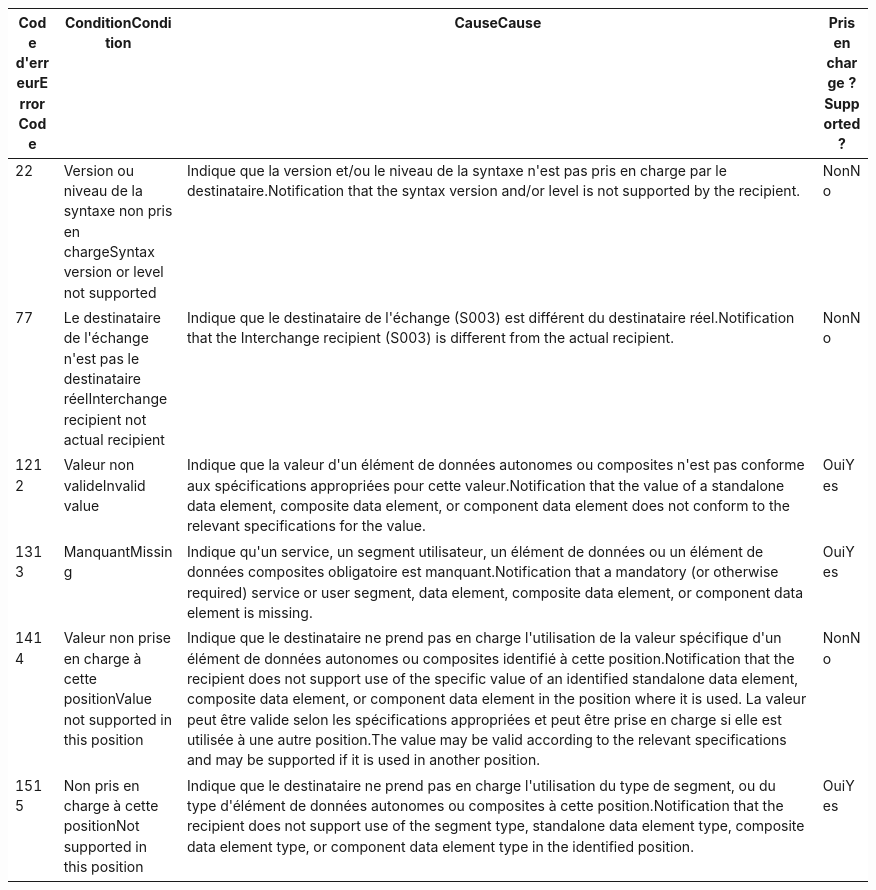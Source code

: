 |<span data-ttu-id="8555f-111">Code d'erreur</span><span class="sxs-lookup"><span data-stu-id="8555f-111">Error Code</span></span>|<span data-ttu-id="8555f-112">Condition</span><span class="sxs-lookup"><span data-stu-id="8555f-112">Condition</span></span>|<span data-ttu-id="8555f-113">Cause</span><span class="sxs-lookup"><span data-stu-id="8555f-113">Cause</span></span>|<span data-ttu-id="8555f-114">Pris en charge ?</span><span class="sxs-lookup"><span data-stu-id="8555f-114">Supported?</span></span>|  
|----------------|---------------|-----------|----------------|  
|<span data-ttu-id="8555f-115">2</span><span class="sxs-lookup"><span data-stu-id="8555f-115">2</span></span>|<span data-ttu-id="8555f-116">Version ou niveau de la syntaxe non pris en charge</span><span class="sxs-lookup"><span data-stu-id="8555f-116">Syntax version or level not supported</span></span>|<span data-ttu-id="8555f-117">Indique que la version et/ou le niveau de la syntaxe n'est pas pris en charge par le destinataire.</span><span class="sxs-lookup"><span data-stu-id="8555f-117">Notification that the syntax version and/or level is not supported by the recipient.</span></span>|<span data-ttu-id="8555f-118">Non</span><span class="sxs-lookup"><span data-stu-id="8555f-118">No</span></span>|  
|<span data-ttu-id="8555f-119">7</span><span class="sxs-lookup"><span data-stu-id="8555f-119">7</span></span>|<span data-ttu-id="8555f-120">Le destinataire de l'échange n'est pas le destinataire réel</span><span class="sxs-lookup"><span data-stu-id="8555f-120">Interchange recipient not actual recipient</span></span>|<span data-ttu-id="8555f-121">Indique que le destinataire de l'échange (S003) est différent du destinataire réel.</span><span class="sxs-lookup"><span data-stu-id="8555f-121">Notification that the Interchange recipient (S003) is different from the actual recipient.</span></span>|<span data-ttu-id="8555f-122">Non</span><span class="sxs-lookup"><span data-stu-id="8555f-122">No</span></span>|  
|<span data-ttu-id="8555f-123">12</span><span class="sxs-lookup"><span data-stu-id="8555f-123">12</span></span>|<span data-ttu-id="8555f-124">Valeur non valide</span><span class="sxs-lookup"><span data-stu-id="8555f-124">Invalid value</span></span>|<span data-ttu-id="8555f-125">Indique que la valeur d'un élément de données autonomes ou composites n'est pas conforme aux spécifications appropriées pour cette valeur.</span><span class="sxs-lookup"><span data-stu-id="8555f-125">Notification that the value of a standalone data element, composite data element, or component data element does not conform to the relevant specifications for the value.</span></span>|<span data-ttu-id="8555f-126">Oui</span><span class="sxs-lookup"><span data-stu-id="8555f-126">Yes</span></span>|  
|<span data-ttu-id="8555f-127">13</span><span class="sxs-lookup"><span data-stu-id="8555f-127">13</span></span>|<span data-ttu-id="8555f-128">Manquant</span><span class="sxs-lookup"><span data-stu-id="8555f-128">Missing</span></span>|<span data-ttu-id="8555f-129">Indique qu'un service, un segment utilisateur, un élément de données ou un élément de données composites obligatoire est manquant.</span><span class="sxs-lookup"><span data-stu-id="8555f-129">Notification that a mandatory (or otherwise required) service or user segment, data element, composite data element, or component data element is missing.</span></span>|<span data-ttu-id="8555f-130">Oui</span><span class="sxs-lookup"><span data-stu-id="8555f-130">Yes</span></span>|  
|<span data-ttu-id="8555f-131">14</span><span class="sxs-lookup"><span data-stu-id="8555f-131">14</span></span>|<span data-ttu-id="8555f-132">Valeur non prise en charge à cette position</span><span class="sxs-lookup"><span data-stu-id="8555f-132">Value not supported in this position</span></span>|<span data-ttu-id="8555f-133">Indique que le destinataire ne prend pas en charge l'utilisation de la valeur spécifique d'un élément de données autonomes ou composites identifié à cette position.</span><span class="sxs-lookup"><span data-stu-id="8555f-133">Notification that the recipient does not support use of the specific value of an identified standalone data element, composite data element, or component data element in the position where it is used.</span></span> <span data-ttu-id="8555f-134">La valeur peut être valide selon les spécifications appropriées et peut être prise en charge si elle est utilisée à une autre position.</span><span class="sxs-lookup"><span data-stu-id="8555f-134">The value may be valid according to the relevant specifications and may be supported if it is used in another position.</span></span>|<span data-ttu-id="8555f-135">Non</span><span class="sxs-lookup"><span data-stu-id="8555f-135">No</span></span>|  
|<span data-ttu-id="8555f-136">15</span><span class="sxs-lookup"><span data-stu-id="8555f-136">15</span></span>|<span data-ttu-id="8555f-137">Non pris en charge à cette position</span><span class="sxs-lookup"><span data-stu-id="8555f-137">Not supported in this position</span></span>|<span data-ttu-id="8555f-138">Indique que le destinataire ne prend pas en charge l'utilisation du type de segment, ou du type d'élément de données autonomes ou composites à cette position.</span><span class="sxs-lookup"><span data-stu-id="8555f-138">Notification that the recipient does not support use of the segment type, standalone data element type, composite data element type, or component data element type in the identified position.</span></span>|<span data-ttu-id="8555f-139">Oui</span><span class="sxs-lookup"><span data-stu-id="8555f-139">Yes</span></span>|  